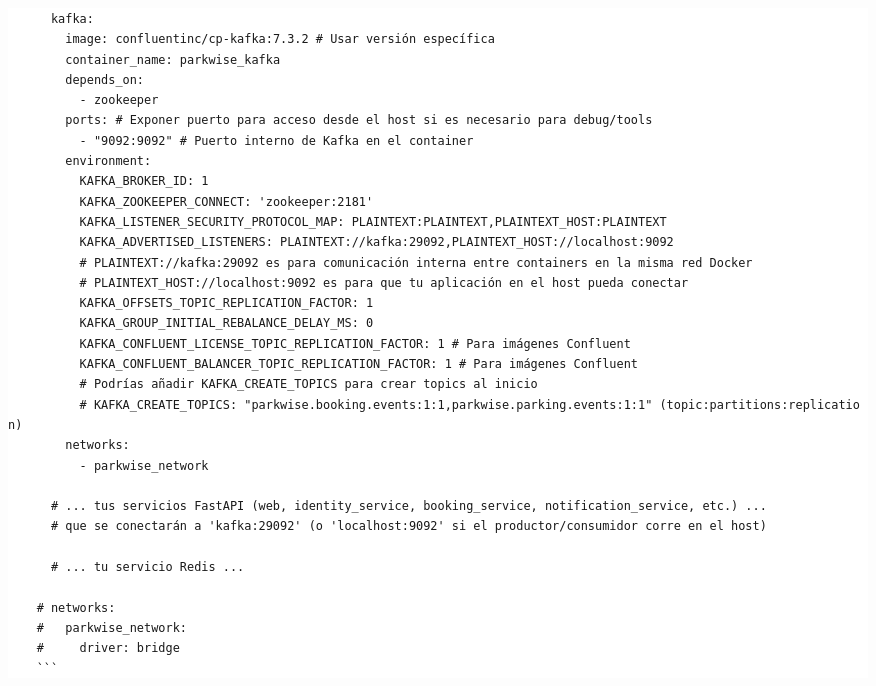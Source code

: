          kafka:
            image: confluentinc/cp-kafka:7.3.2 # Usar versión específica
            container_name: parkwise_kafka
            depends_on:
              - zookeeper
            ports: # Exponer puerto para acceso desde el host si es necesario para debug/tools
              - "9092:9092" # Puerto interno de Kafka en el container
            environment:
              KAFKA_BROKER_ID: 1
              KAFKA_ZOOKEEPER_CONNECT: 'zookeeper:2181'
              KAFKA_LISTENER_SECURITY_PROTOCOL_MAP: PLAINTEXT:PLAINTEXT,PLAINTEXT_HOST:PLAINTEXT
              KAFKA_ADVERTISED_LISTENERS: PLAINTEXT://kafka:29092,PLAINTEXT_HOST://localhost:9092 
              # PLAINTEXT://kafka:29092 es para comunicación interna entre containers en la misma red Docker
              # PLAINTEXT_HOST://localhost:9092 es para que tu aplicación en el host pueda conectar
              KAFKA_OFFSETS_TOPIC_REPLICATION_FACTOR: 1
              KAFKA_GROUP_INITIAL_REBALANCE_DELAY_MS: 0
              KAFKA_CONFLUENT_LICENSE_TOPIC_REPLICATION_FACTOR: 1 # Para imágenes Confluent
              KAFKA_CONFLUENT_BALANCER_TOPIC_REPLICATION_FACTOR: 1 # Para imágenes Confluent
              # Podrías añadir KAFKA_CREATE_TOPICS para crear topics al inicio
              # KAFKA_CREATE_TOPICS: "parkwise.booking.events:1:1,parkwise.parking.events:1:1" (topic:partitions:replication)
            networks:
              - parkwise_network
          
          # ... tus servicios FastAPI (web, identity_service, booking_service, notification_service, etc.) ...
          # que se conectarán a 'kafka:29092' (o 'localhost:9092' si el productor/consumidor corre en el host)

          # ... tu servicio Redis ...

        # networks:
        #   parkwise_network:
        #     driver: bridge
        ```
